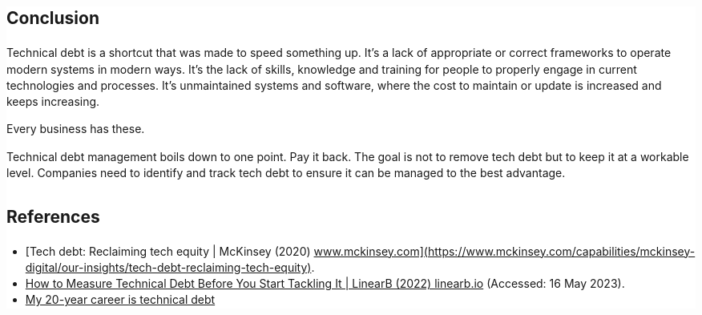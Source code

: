## Conclusion

Technical debt is a shortcut that was made to speed something up. It’s a lack of appropriate or correct frameworks to operate modern systems in modern ways. It’s the lack of skills, knowledge and training for people to properly engage in current technologies and processes. It’s unmaintained systems and software, where the cost to maintain or update is increased and keeps increasing.

Every business has these.

Technical debt management boils down to one point. Pay it back. The goal is not to remove tech debt but to keep it at a workable level. Companies need to identify and track tech debt to ensure it can be managed to the best advantage.

## References

* [Tech debt: Reclaiming tech equity | McKinsey (2020) www.mckinsey.com](https://www.mckinsey.com/capabilities/mckinsey-digital/our-insights/tech-debt-reclaiming-tech-equity).
* [How to Measure Technical Debt Before You Start Tackling It | LinearB (2022) linearb.io](https://linearb.io/blog/how-to-measure-technical-debt/#:~:text=Measuring%20Technical%20Debt%3A%20Identify%20High-Risk%20Areas%201%20Keep) (Accessed: 16 May 2023).
* [My 20-year career is technical debt](https://blog.visionarycto.com/p/my-20-year-career-is-technical-debt)
